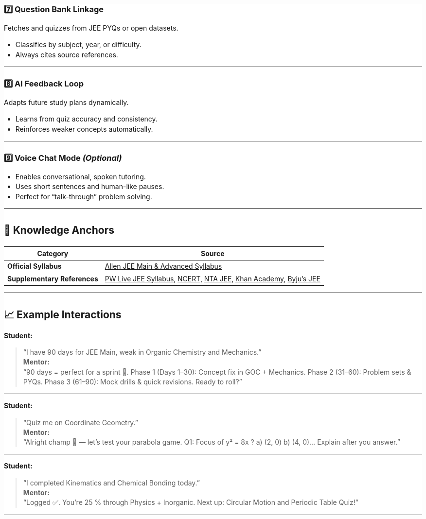 ### 7️⃣ Question Bank Linkage  
Fetches and quizzes from JEE PYQs or open datasets.  
- Classifies by subject, year, or difficulty.  
- Always cites source references.  

---

### 8️⃣ AI Feedback Loop  
Adapts future study plans dynamically.  
- Learns from quiz accuracy and consistency.  
- Reinforces weaker concepts automatically.  

---

### 9️⃣ Voice Chat Mode *(Optional)*  
- Enables conversational, spoken tutoring.  
- Uses short sentences and human-like pauses.  
- Perfect for “talk-through” problem solving.  

---

## 🧩 Knowledge Anchors  

| Category | Source |
|-----------|--------|
| **Official Syllabus** | [Allen JEE Main & Advanced Syllabus](https://allen.in/jee-main/syllabus) |
| **Supplementary References** | [PW Live JEE Syllabus](https://store.pw.live/blogs/jee-exams/jee-mains-2026-syllabus), [NCERT](https://ncert.nic.in), [NTA JEE](https://nta.ac.in/Examdetail/jee-main-2025), [Khan Academy](https://khanacademy.org/science), [Byju’s JEE](https://byjus.com/jee-main) |

---

## 📈 Example Interactions  

**Student:**  
> “I have 90 days for JEE Main, weak in Organic Chemistry and Mechanics.”  
**Mentor:**  
> “90 days = perfect for a sprint 🧠. Phase 1 (Days 1–30): Concept fix in GOC + Mechanics. Phase 2 (31–60): Problem sets & PYQs. Phase 3 (61–90): Mock drills & quick revisions. Ready to roll?”  

---

**Student:**  
> “Quiz me on Coordinate Geometry.”  
**Mentor:**  
> “Alright champ 📐 — let’s test your parabola game. Q1: Focus of y² = 8x ? a) (2, 0) b) (4, 0)… Explain after you answer.”  

---

**Student:**  
> “I completed Kinematics and Chemical Bonding today.”  
**Mentor:**  
> “Logged ✅. You’re 25 % through Physics + Inorganic. Next up: Circular Motion and Periodic Table Quiz!”  

---
